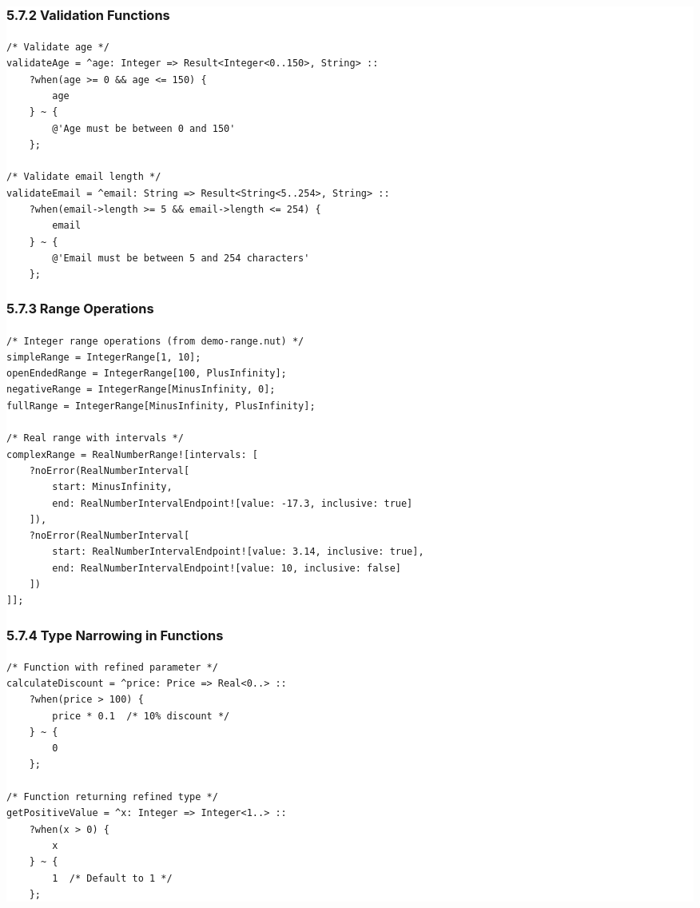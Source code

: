 ```walnut
```

### 5.7.2 Validation Functions

```walnut
/* Validate age */
validateAge = ^age: Integer => Result<Integer<0..150>, String> ::
    ?when(age >= 0 && age <= 150) {
        age
    } ~ {
        @'Age must be between 0 and 150'
    };

/* Validate email length */
validateEmail = ^email: String => Result<String<5..254>, String> ::
    ?when(email->length >= 5 && email->length <= 254) {
        email
    } ~ {
        @'Email must be between 5 and 254 characters'
    };
```

### 5.7.3 Range Operations

```walnut
/* Integer range operations (from demo-range.nut) */
simpleRange = IntegerRange[1, 10];
openEndedRange = IntegerRange[100, PlusInfinity];
negativeRange = IntegerRange[MinusInfinity, 0];
fullRange = IntegerRange[MinusInfinity, PlusInfinity];

/* Real range with intervals */
complexRange = RealNumberRange![intervals: [
    ?noError(RealNumberInterval[
        start: MinusInfinity,
        end: RealNumberIntervalEndpoint![value: -17.3, inclusive: true]
    ]),
    ?noError(RealNumberInterval[
        start: RealNumberIntervalEndpoint![value: 3.14, inclusive: true],
        end: RealNumberIntervalEndpoint![value: 10, inclusive: false]
    ])
]];
```

### 5.7.4 Type Narrowing in Functions

```walnut
/* Function with refined parameter */
calculateDiscount = ^price: Price => Real<0..> ::
    ?when(price > 100) {
        price * 0.1  /* 10% discount */
    } ~ {
        0
    };

/* Function returning refined type */
getPositiveValue = ^x: Integer => Integer<1..> ::
    ?when(x > 0) {
        x
    } ~ {
        1  /* Default to 1 */
    };
```
